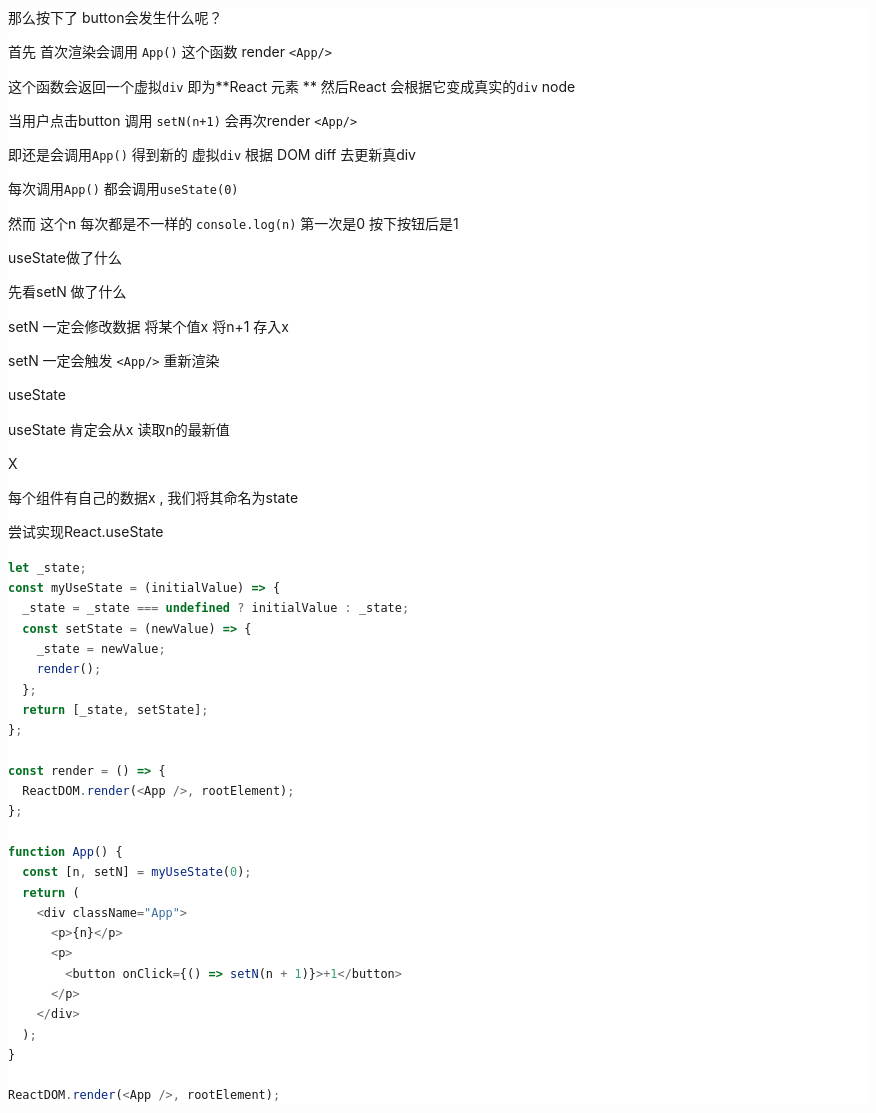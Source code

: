 那么按下了 button会发生什么呢？

首先 首次渲染会调用 `App()` 这个函数 render `<App/>`

这个函数会返回一个虚拟`div`  即为**React 元素 ** 然后React 会根据它变成真实的`div` node

当用户点击button  调用 `setN(n+1)`  会再次render `<App/>`

即还是会调用`App()`  得到新的 虚拟`div` 根据 DOM diff 去更新真div

每次调用`App()` 都会调用`useState(0)`

然而 这个n 每次都是不一样的 `console.log(n)` 第一次是0 按下按钮后是1 



useState做了什么 

先看setN 做了什么

setN 一定会修改数据 将某个值x 将n+1 存入x

setN 一定会触发 `<App/>` 重新渲染



useState 

useState 肯定会从x 读取n的最新值



X 

每个组件有自己的数据x , 我们将其命名为state



尝试实现React.useState

```javascript
let _state;
const myUseState = (initialValue) => {
  _state = _state === undefined ? initialValue : _state;
  const setState = (newValue) => {
    _state = newValue;
    render();
  };
  return [_state, setState];
};

const render = () => {
  ReactDOM.render(<App />, rootElement);
};

function App() {
  const [n, setN] = myUseState(0);
  return (
    <div className="App">
      <p>{n}</p>
      <p>
        <button onClick={() => setN(n + 1)}>+1</button>
      </p>
    </div>
  );
}

ReactDOM.render(<App />, rootElement);
```
